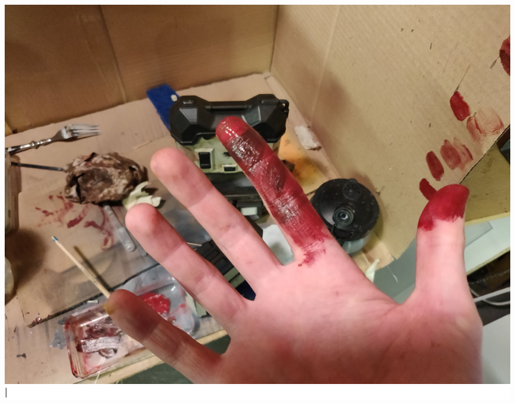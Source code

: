 <img width="1604" alt="" src="https://raw.githubusercontent.com/LoaderB0T/Bl3-EchoCom/master/img/progress/2019_10_25%2022-54-47.jpg"> |